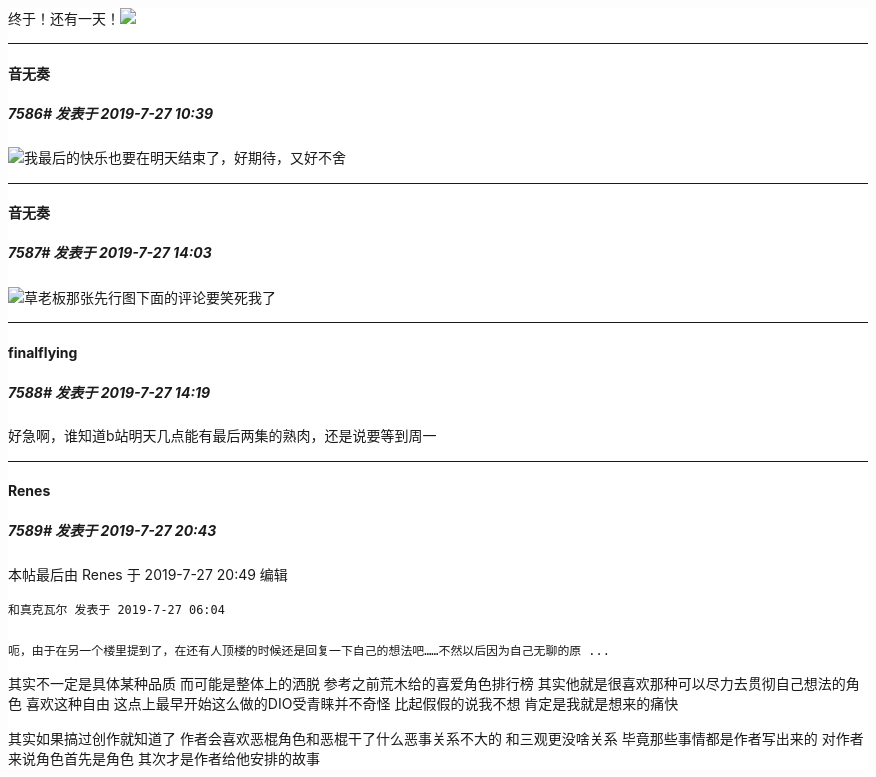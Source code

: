 


终于！还有一天！![](https://static.saraba1st.com/image/smiley/face2017/152.png)







-----

####  音无奏  
##### 7586#       发表于 2019-7-27 10:39



![](https://static.saraba1st.com/image/smiley/face2017/138.png)我最后的快乐也要在明天结束了，好期待，又好不舍







-----

####  音无奏  
##### 7587#       发表于 2019-7-27 14:03



![](https://static.saraba1st.com/image/smiley/face2017/049.png)草老板那张先行图下面的评论要笑死我了







-----

####  finalflying  
##### 7588#       发表于 2019-7-27 14:19




好急啊，谁知道b站明天几点能有最后两集的熟肉，还是说要等到周一







-----

####  Renes  
##### 7589#       发表于 2019-7-27 20:43



 本帖最后由 Renes 于 2019-7-27 20:49 编辑 

```
和真克瓦尔 发表于 2019-7-27 06:04

呃，由于在另一个楼里提到了，在还有人顶楼的时候还是回复一下自己的想法吧……不然以后因为自己无聊的原 ...
```

其实不一定是具体某种品质 而可能是整体上的洒脱 参考之前荒木给的喜爱角色排行榜 其实他就是很喜欢那种可以尽力去贯彻自己想法的角色 喜欢这种自由 这点上最早开始这么做的DIO受青睐并不奇怪 比起假假的说我不想 肯定是我就是想来的痛快



其实如果搞过创作就知道了 作者会喜欢恶棍角色和恶棍干了什么恶事关系不大的 和三观更没啥关系 毕竟那些事情都是作者写出来的 对作者来说角色首先是角色 其次才是作者给他安排的故事




